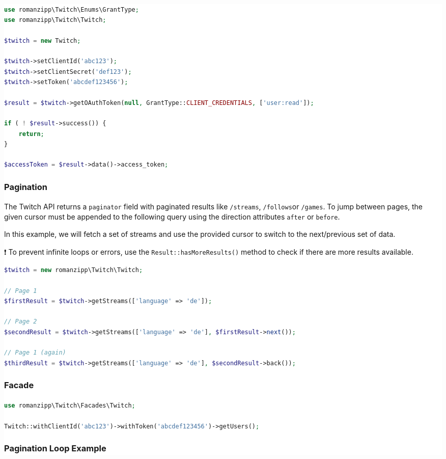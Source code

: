 ```php
use romanzipp\Twitch\Enums\GrantType;
use romanzipp\Twitch\Twitch;

$twitch = new Twitch;

$twitch->setClientId('abc123');
$twitch->setClientSecret('def123');
$twitch->setToken('abcdef123456');

$result = $twitch->getOAuthToken(null, GrantType::CLIENT_CREDENTIALS, ['user:read']);

if ( ! $result->success()) {
    return;
}

$accessToken = $result->data()->access_token;
```

### Pagination

The Twitch API returns a `paginator` field with paginated results like `/streams`, `/follows`or `/games`. To jump between pages, the given cursor must be appended to the following query using the direction attributes `after` or `before`.

In this example, we will fetch a set of streams and use the provided cursor to switch to the next/previous set of data.

❗️ To prevent infinite loops or errors, use the `Result::hasMoreResults()` method to check if there are more results available.

```php
$twitch = new romanzipp\Twitch\Twitch;

// Page 1
$firstResult = $twitch->getStreams(['language' => 'de']);

// Page 2
$secondResult = $twitch->getStreams(['language' => 'de'], $firstResult->next());

// Page 1 (again)
$thirdResult = $twitch->getStreams(['language' => 'de'], $secondResult->back());
```

### Facade

```php
use romanzipp\Twitch\Facades\Twitch;

Twitch::withClientId('abc123')->withToken('abcdef123456')->getUsers();
```

### Pagination Loop Example
